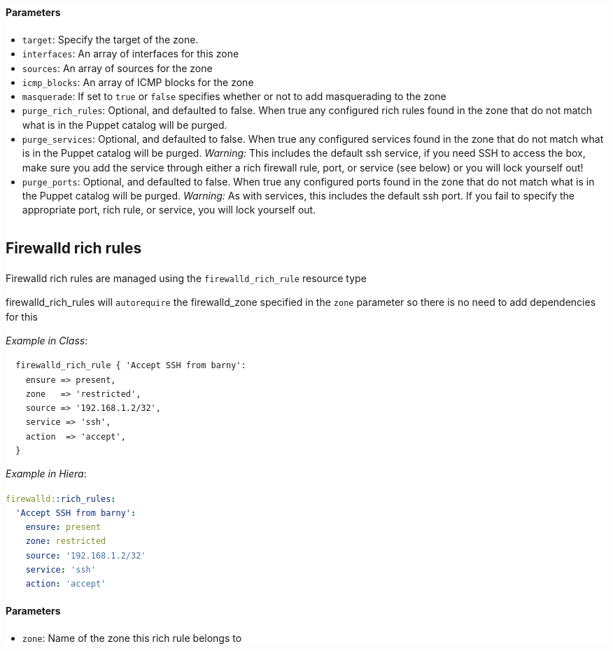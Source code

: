 #### Parameters

* `target`: Specify the target of the zone.
* `interfaces`: An array of interfaces for this zone
* `sources`: An array of sources for the zone
* `icmp_blocks`: An array of ICMP blocks for the zone
* `masquerade`: If set to `true` or `false` specifies whether or not to add masquerading to the zone
* `purge_rich_rules`: Optional, and defaulted to false.  When true any configured rich rules found in the zone that do not match what is in the Puppet catalog will be purged.
* `purge_services`: Optional, and defaulted to false.  When true any configured services found in the zone that do not match what is in the Puppet catalog will be purged. *Warning:* This includes the default ssh service, if you need SSH to access the box, make sure you add the service through either a rich firewall rule, port, or service (see below) or you will lock yourself out!
* `purge_ports`: Optional, and defaulted to false. When true any configured ports found in the zone that do not match what is in the Puppet catalog will be purged. *Warning:* As with services, this includes the default ssh port. If you fail to specify the appropriate port, rich rule, or service, you will lock yourself out.


## Firewalld rich rules

Firewalld rich rules are managed using the `firewalld_rich_rule` resource type

firewalld_rich_rules will `autorequire` the firewalld_zone specified in the `zone` parameter so there is no need to add dependencies for this

_Example in Class_:

```puppet
  firewalld_rich_rule { 'Accept SSH from barny':
    ensure => present,
    zone   => 'restricted',
    source => '192.168.1.2/32',
    service => 'ssh',
    action  => 'accept',
  }
```

_Example in Hiera_:

```yaml
firewalld::rich_rules:
  'Accept SSH from barny':
    ensure: present
    zone: restricted
    source: '192.168.1.2/32'
    service: 'ssh'
    action: 'accept'
```

#### Parameters

* `zone`: Name of the zone this rich rule belongs to
